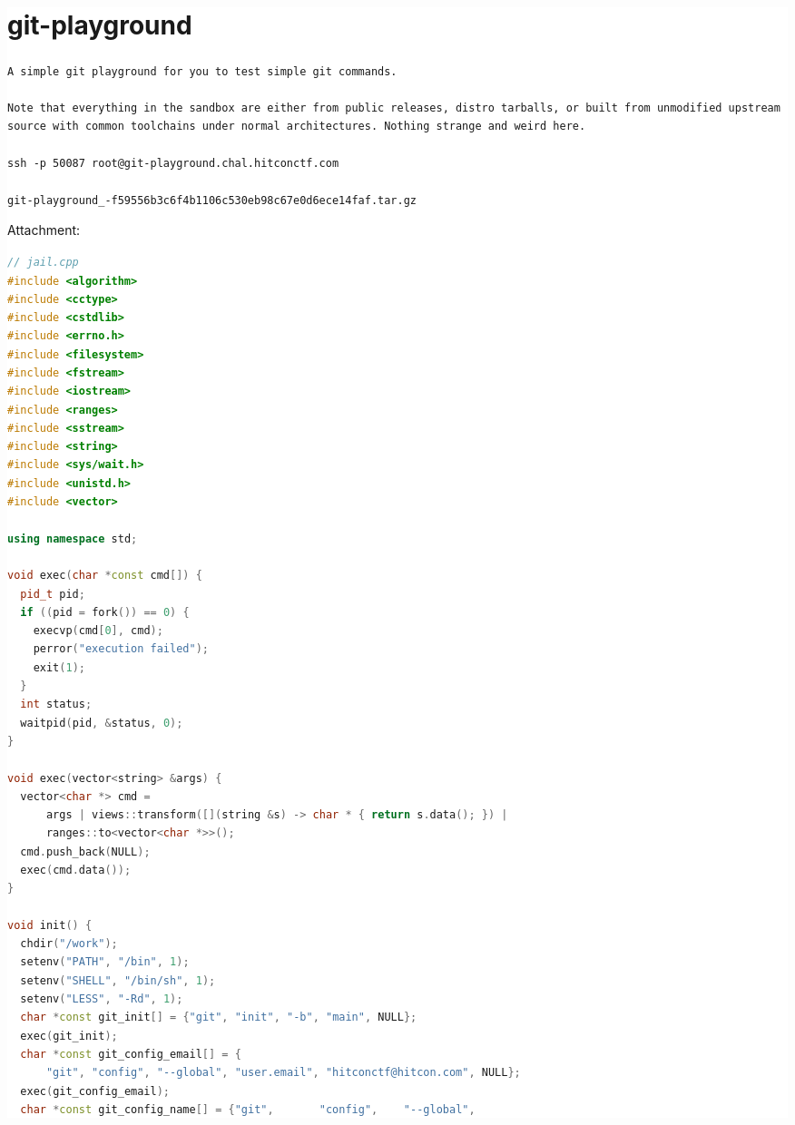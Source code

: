 # git-playground

```
A simple git playground for you to test simple git commands.

Note that everything in the sandbox are either from public releases, distro tarballs, or built from unmodified upstream source with common toolchains under normal architectures. Nothing strange and weird here.

ssh -p 50087 root@git-playground.chal.hitconctf.com

git-playground_-f59556b3c6f4b1106c530eb98c67e0d6ece14faf.tar.gz
```

Attachment:

```cpp
// jail.cpp
#include <algorithm>
#include <cctype>
#include <cstdlib>
#include <errno.h>
#include <filesystem>
#include <fstream>
#include <iostream>
#include <ranges>
#include <sstream>
#include <string>
#include <sys/wait.h>
#include <unistd.h>
#include <vector>

using namespace std;

void exec(char *const cmd[]) {
  pid_t pid;
  if ((pid = fork()) == 0) {
    execvp(cmd[0], cmd);
    perror("execution failed");
    exit(1);
  }
  int status;
  waitpid(pid, &status, 0);
}

void exec(vector<string> &args) {
  vector<char *> cmd =
      args | views::transform([](string &s) -> char * { return s.data(); }) |
      ranges::to<vector<char *>>();
  cmd.push_back(NULL);
  exec(cmd.data());
}

void init() {
  chdir("/work");
  setenv("PATH", "/bin", 1);
  setenv("SHELL", "/bin/sh", 1);
  setenv("LESS", "-Rd", 1);
  char *const git_init[] = {"git", "init", "-b", "main", NULL};
  exec(git_init);
  char *const git_config_email[] = {
      "git", "config", "--global", "user.email", "hitconctf@hitcon.com", NULL};
  exec(git_config_email);
  char *const git_config_name[] = {"git",       "config",    "--global",
```